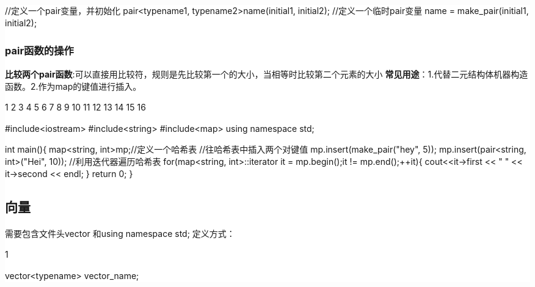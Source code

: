 //定义一个pair变量，并初始化
pair&lt;typename1, typename2&gt;name(initial1, initial2);
//定义一个临时pair变量
name = make_pair(initial1, initial2);

### [](#pair%E5%87%BD%E6%95%B0%E7%9A%84%E6%93%8D%E4%BD%9C)pair函数的操作

**比较两个pair函数**:可以直接用比较符，规则是先比较第一个的大小，当相等时比较第二个元素的大小
**常见用途**：1.代替二元结构体机器构造函数。2.作为map的键值进行插入。

1
2
3
4
5
6
7
8
9
10
11
12
13
14
15
16

#include&lt;iostream&gt;
#include&lt;string&gt;
#include&lt;map&gt;
using namespace std;

int main(){
	map&lt;string, int&gt;mp;//定义一个哈希表
	//往哈希表中插入两个对键值
	mp.insert(make_pair("hey", 5));
	mp.insert(pair&lt;string, int&gt;("Hei", 10));
	//利用迭代器遍历哈希表
	for(map&lt;string, int&gt;::iterator it = mp.begin();it != mp.end();++it){
		cout&lt;&lt;it-&gt;first &lt;&lt; " " &lt;&lt; it-&gt;second &lt;&lt; endl;
	}
	return 0;
}

## [](#%E5%90%91%E9%87%8F)向量

需要包含文件头vector 和using namespace std;
定义方式：

1

vector&lt;typename&gt; vector_name;
